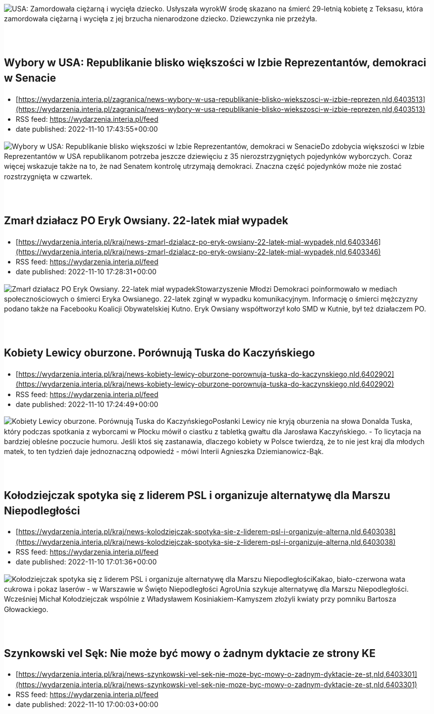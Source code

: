 <p><a href="https://wydarzenia.interia.pl/zagranica/news-usa-zamordowala-ciezarna-i-wyciela-dziecko-uslyszala-wyrok,nId,6403531"><img align="left" alt="USA: Zamordowała ciężarną i wycięła dziecko. Usłyszała wyrok" src="https://i.iplsc.com/usa-zamordowala-ciezarna-i-wyciela-dziecko-uslyszala-wyrok/000GBPLO24H1PJK9-C321.jpg" /></a>W środę skazano na śmierć 29-letnią kobietę z Teksasu, która zamordowała ciężarną i wycięła z jej brzucha nienarodzone dziecko. Dziewczynka nie przeżyła.</p><br clear="all" />

## Wybory w USA: Republikanie blisko większości w Izbie Reprezentantów, demokraci w Senacie
 - [https://wydarzenia.interia.pl/zagranica/news-wybory-w-usa-republikanie-blisko-wiekszosci-w-izbie-reprezen,nId,6403513](https://wydarzenia.interia.pl/zagranica/news-wybory-w-usa-republikanie-blisko-wiekszosci-w-izbie-reprezen,nId,6403513)
 - RSS feed: https://wydarzenia.interia.pl/feed
 - date published: 2022-11-10 17:43:55+00:00

<p><a href="https://wydarzenia.interia.pl/zagranica/news-wybory-w-usa-republikanie-blisko-wiekszosci-w-izbie-reprezen,nId,6403513"><img align="left" alt="Wybory w USA: Republikanie blisko większości w Izbie Reprezentantów, demokraci w Senacie" src="https://i.iplsc.com/wybory-w-usa-republikanie-blisko-wiekszosci-w-izbie-reprezen/000GBPHXPCKR8THX-C321.jpg" /></a>Do zdobycia większości w Izbie Reprezentantów w USA republikanom potrzeba jeszcze dziewięciu z 35 nierozstrzygniętych pojedynków wyborczych. Coraz więcej wskazuje także na to, że nad Senatem kontrolę utrzymają demokraci. Znaczna część pojedynków może nie zostać rozstrzygnięta w czwartek.</p><br clear="all" />

## Zmarł działacz PO Eryk Owsiany. 22-latek miał wypadek
 - [https://wydarzenia.interia.pl/kraj/news-zmarl-dzialacz-po-eryk-owsiany-22-latek-mial-wypadek,nId,6403346](https://wydarzenia.interia.pl/kraj/news-zmarl-dzialacz-po-eryk-owsiany-22-latek-mial-wypadek,nId,6403346)
 - RSS feed: https://wydarzenia.interia.pl/feed
 - date published: 2022-11-10 17:28:31+00:00

<p><a href="https://wydarzenia.interia.pl/kraj/news-zmarl-dzialacz-po-eryk-owsiany-22-latek-mial-wypadek,nId,6403346"><img align="left" alt="Zmarł działacz PO Eryk Owsiany. 22-latek miał wypadek" src="https://i.iplsc.com/zmarl-dzialacz-po-eryk-owsiany-22-latek-mial-wypadek/000GBPBPKX1CL1DP-C321.jpg" /></a>Stowarzyszenie Młodzi Demokraci poinformowało w mediach społecznościowych o śmierci Eryka Owsianego. 22-latek zginął w wypadku komunikacyjnym. Informację o śmierci mężczyzny podano także na Facebooku Koalicji Obywatelskiej Kutno. Eryk Owsiany współtworzył koło SMD w Kutnie, był też działaczem PO. </p><br clear="all" />

## Kobiety Lewicy oburzone. Porównują Tuska do Kaczyńskiego
 - [https://wydarzenia.interia.pl/kraj/news-kobiety-lewicy-oburzone-porownuja-tuska-do-kaczynskiego,nId,6402902](https://wydarzenia.interia.pl/kraj/news-kobiety-lewicy-oburzone-porownuja-tuska-do-kaczynskiego,nId,6402902)
 - RSS feed: https://wydarzenia.interia.pl/feed
 - date published: 2022-11-10 17:24:49+00:00

<p><a href="https://wydarzenia.interia.pl/kraj/news-kobiety-lewicy-oburzone-porownuja-tuska-do-kaczynskiego,nId,6402902"><img align="left" alt="Kobiety Lewicy oburzone. Porównują Tuska do Kaczyńskiego" src="https://i.iplsc.com/kobiety-lewicy-oburzone-porownuja-tuska-do-kaczynskiego/000GBMSE7Q4BAJUM-C321.jpg" /></a>Posłanki Lewicy nie kryją oburzenia na słowa Donalda Tuska, który podczas spotkania z wyborcami w Płocku mówił o ciastku z tabletką gwałtu dla Jarosława Kaczyńskiego. - To licytacja na bardziej obleśne poczucie humoru. Jeśli ktoś się zastanawia, dlaczego kobiety w Polsce twierdzą, że to nie jest kraj dla młodych matek, to ten tydzień daje jednoznaczną odpowiedź - mówi Interii Agnieszka Dziemianowicz-Bąk.</p><br clear="all" />

## Kołodziejczak spotyka się z liderem PSL i organizuje alternatywę dla Marszu Niepodległości
 - [https://wydarzenia.interia.pl/kraj/news-kolodziejczak-spotyka-sie-z-liderem-psl-i-organizuje-alterna,nId,6403038](https://wydarzenia.interia.pl/kraj/news-kolodziejczak-spotyka-sie-z-liderem-psl-i-organizuje-alterna,nId,6403038)
 - RSS feed: https://wydarzenia.interia.pl/feed
 - date published: 2022-11-10 17:01:36+00:00

<p><a href="https://wydarzenia.interia.pl/kraj/news-kolodziejczak-spotyka-sie-z-liderem-psl-i-organizuje-alterna,nId,6403038"><img align="left" alt="Kołodziejczak spotyka się z liderem PSL i organizuje alternatywę dla Marszu Niepodległości" src="https://i.iplsc.com/kolodziejczak-spotyka-sie-z-liderem-psl-i-organizuje-alterna/000GBNE6FRI8PT1N-C321.jpg" /></a>Kakao, biało-czerwona wata cukrowa i pokaz laserów - w Warszawie w Święto Niepodległości AgroUnia szykuje alternatywę dla Marszu Niepodległości. Wcześniej Michał Kołodziejczak wspólnie z Władysławem Kosiniakiem-Kamyszem złożyli kwiaty przy pomniku Bartosza Głowackiego.</p><br clear="all" />

## Szynkowski vel Sęk: Nie może być mowy o żadnym dyktacie ze strony KE
 - [https://wydarzenia.interia.pl/kraj/news-szynkowski-vel-sek-nie-moze-byc-mowy-o-zadnym-dyktacie-ze-st,nId,6403301](https://wydarzenia.interia.pl/kraj/news-szynkowski-vel-sek-nie-moze-byc-mowy-o-zadnym-dyktacie-ze-st,nId,6403301)
 - RSS feed: https://wydarzenia.interia.pl/feed
 - date published: 2022-11-10 17:00:03+00:00
